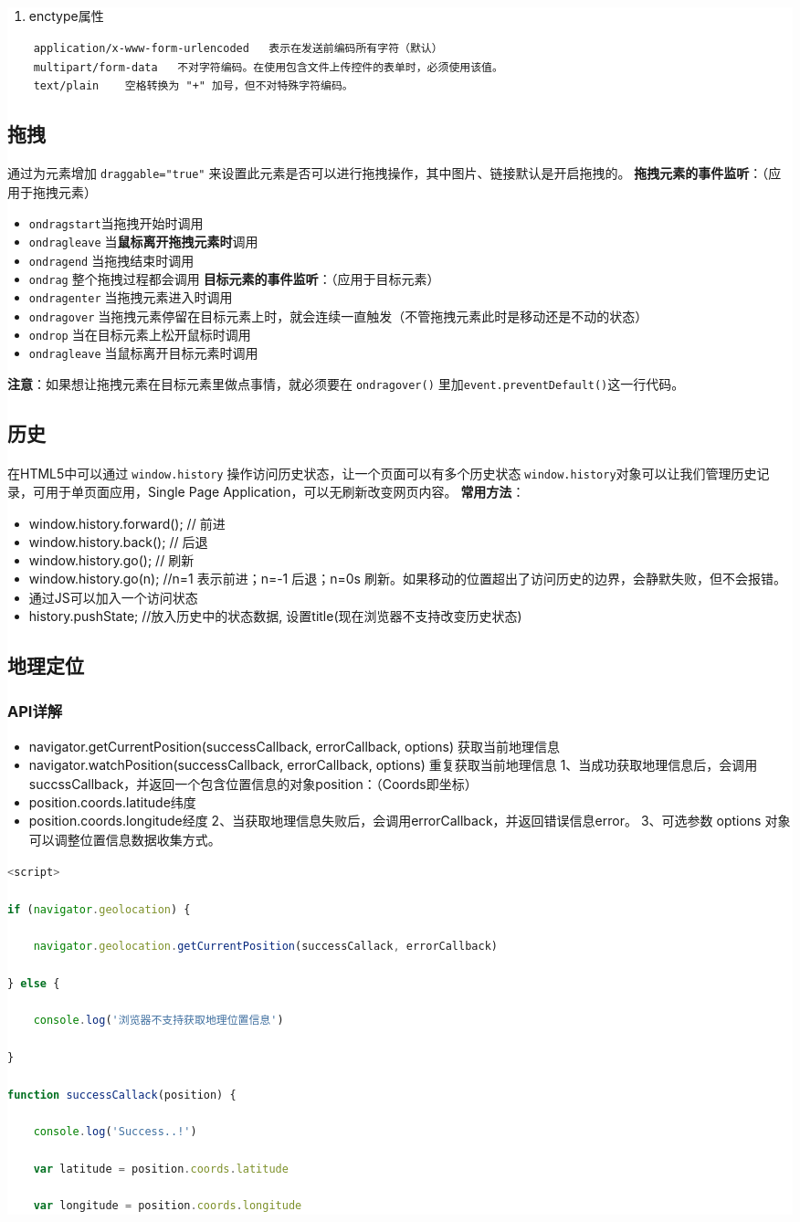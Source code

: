 1. enctype属性
```txt
    application/x-www-form-urlencoded   表示在发送前编码所有字符（默认）
    multipart/form-data   不对字符编码。在使用包含文件上传控件的表单时，必须使用该值。
    text/plain    空格转换为 "+" 加号，但不对特殊字符编码。
```

## 拖拽
通过为元素增加 `draggable="true"` 来设置此元素是否可以进行拖拽操作，其中图片、链接默认是开启拖拽的。
**拖拽元素的事件监听**：（应用于拖拽元素）
-   `ondragstart`当拖拽开始时调用
-   `ondragleave` 当**鼠标离开拖拽元素时**调用
-   `ondragend` 当拖拽结束时调用
-   `ondrag` 整个拖拽过程都会调用
**目标元素的事件监听**：（应用于目标元素）
-   `ondragenter` 当拖拽元素进入时调用
-   `ondragover` 当拖拽元素停留在目标元素上时，就会连续一直触发（不管拖拽元素此时是移动还是不动的状态）
-   `ondrop` 当在目标元素上松开鼠标时调用
-   `ondragleave` 当鼠标离开目标元素时调用

**注意**：如果想让拖拽元素在目标元素里做点事情，就必须要在 `ondragover()` 里加`event.preventDefault()`这一行代码。

## 历史
在HTML5中可以通过 `window.history` 操作访问历史状态，让一个页面可以有多个历史状态
`window.history`对象可以让我们管理历史记录，可用于单页面应用，Single Page Application，可以无刷新改变网页内容。
**常用方法**：
-   window.history.forward(); // 前进
-   window.history.back(); // 后退
-   window.history.go(); // 刷新
-   window.history.go(n); //n=1 表示前进；n=-1 后退；n=0s 刷新。如果移动的位置超出了访问历史的边界，会静默失败，但不会报错。
-   通过JS可以加入一个访问状态
-   history.pushState; //放入历史中的状态数据, 设置title(现在浏览器不支持改变历史状态)

## 地理定位
### API详解
-   navigator.getCurrentPosition(successCallback, errorCallback, options) 获取当前地理信息
-   navigator.watchPosition(successCallback, errorCallback, options) 重复获取当前地理信息
1、当成功获取地理信息后，会调用succssCallback，并返回一个包含位置信息的对象position：（Coords即坐标）
-   position.coords.latitude纬度
-   position.coords.longitude经度
2、当获取地理信息失败后，会调用errorCallback，并返回错误信息error。
3、可选参数 options 对象可以调整位置信息数据收集方式。
```javascript
<script>

if (navigator.geolocation) { 

	navigator.geolocation.getCurrentPosition(successCallack, errorCallback)

} else {

	console.log('浏览器不支持获取地理位置信息')

}

function successCallack(position) {

	console.log('Success..!')
	
	var latitude = position.coords.latitude
	
	var longitude = position.coords.longitude
```
